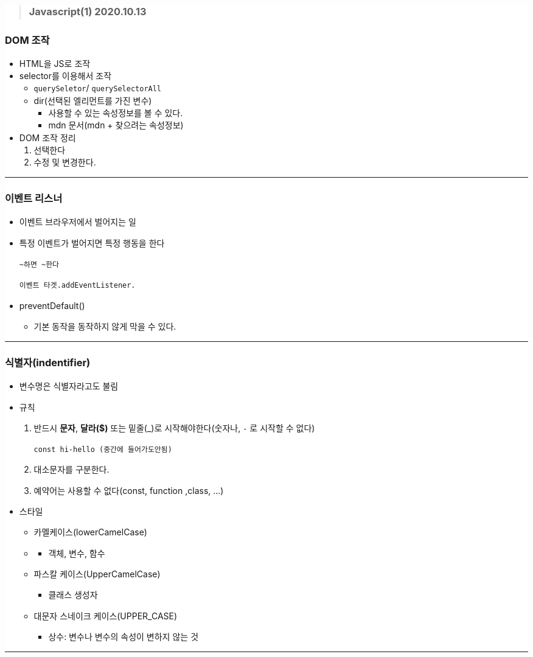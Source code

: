 >### Javascript(1) 2020.10.13

### DOM 조작

- HTML을 JS로 조작
- selector를 이용해서 조작
  - `querySeletor`/ `querySelectorAll`
  - dir(선택된 엘리먼트를 가진 변수)
    - 사용할 수 있는 속성정보를 볼 수 있다.
    - mdn 문서(mdn + 찾으려는 속성정보)
- DOM 조작 정리
  1. 선택한다
  2. 수정 및 변경한다.

---

### 이벤트 리스너

- 이벤트 브라우저에서 벌어지는 일

- 특정 이벤트가 벌어지면 특정 행동을 한다 

  `~하면 ~한다`

  `이벤트 타겟.addEventListener.`

- preventDefault()
  - 기본 동작을 동작하지 않게 막을 수 있다.

---

### 식별자(indentifier)

- 변수명은 식별자라고도 불림

- 규칙

  1. 반드시 **문자**, **달라($)** 또는 밑줄(_)로 시작해야한다(숫자나, `-` 로 시작할 수 없다)

     ```
     const hi-hello (중간에 들어가도안됨)
     ```

     

  2. 대소문자를 구분한다.
  3. 예약어는 사용할 수 없다(const, function ,class, ...)

- 스타일

  - 카멜케이스(lowerCamelCase)
  - - 객체, 변수, 함수

  - 파스칼 케이스(UpperCamelCase)
    - 클래스 생성자
  - 대문자 스네이크 케이스(UPPER_CASE)
    - 상수: 변수나 변수의 속성이 변하지 않는 것

---